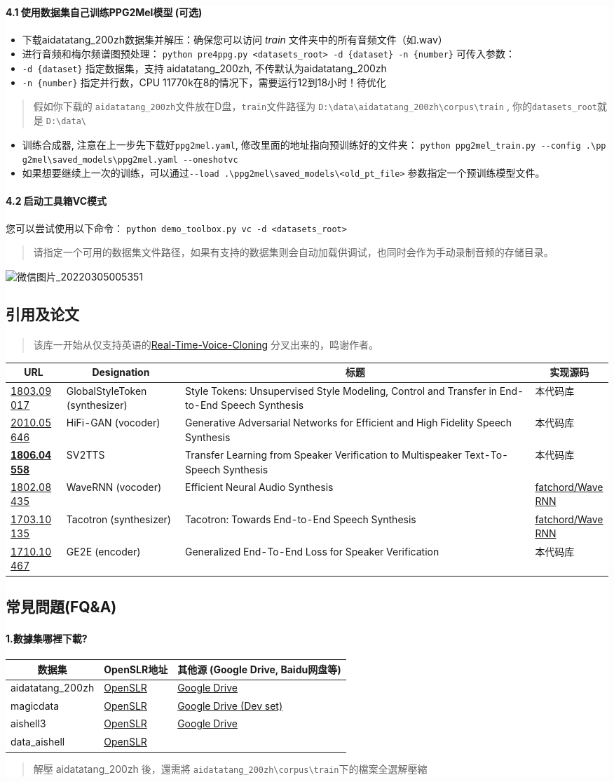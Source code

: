 #### 4.1 使用数据集自己训练PPG2Mel模型 (可选)

* 下载aidatatang_200zh数据集并解压：确保您可以访问 *train* 文件夹中的所有音频文件（如.wav）
* 进行音频和梅尔频谱图预处理：
`python pre4ppg.py <datasets_root> -d {dataset} -n {number}`
可传入参数：
* `-d {dataset}` 指定数据集，支持 aidatatang_200zh, 不传默认为aidatatang_200zh
* `-n {number}` 指定并行数，CPU 11770k在8的情况下，需要运行12到18小时！待优化
> 假如你下载的 `aidatatang_200zh`文件放在D盘，`train`文件路径为 `D:\data\aidatatang_200zh\corpus\train` , 你的`datasets_root`就是 `D:\data\`

* 训练合成器, 注意在上一步先下载好`ppg2mel.yaml`, 修改里面的地址指向预训练好的文件夹：
`python ppg2mel_train.py --config .\ppg2mel\saved_models\ppg2mel.yaml --oneshotvc `
* 如果想要继续上一次的训练，可以通过`--load .\ppg2mel\saved_models\<old_pt_file>` 参数指定一个预训练模型文件。

#### 4.2 启动工具箱VC模式
您可以尝试使用以下命令：
`python demo_toolbox.py vc -d <datasets_root>`
> 请指定一个可用的数据集文件路径，如果有支持的数据集则会自动加载供调试，也同时会作为手动录制音频的存储目录。
<img width="971" alt="微信图片_20220305005351" src="https://user-images.githubusercontent.com/7423248/156805733-2b093dbc-d989-4e68-8609-db11f365886a.png">

## 引用及论文
> 该库一开始从仅支持英语的[Real-Time-Voice-Cloning](https://github.com/CorentinJ/Real-Time-Voice-Cloning) 分叉出来的，鸣谢作者。

| URL | Designation | 标题 | 实现源码 |
| --- | ----------- | ----- | --------------------- |
| [1803.09017](https://arxiv.org/abs/1803.09017) | GlobalStyleToken (synthesizer)| Style Tokens: Unsupervised Style Modeling, Control and Transfer in End-to-End Speech Synthesis | 本代码库 |
| [2010.05646](https://arxiv.org/abs/2010.05646) | HiFi-GAN (vocoder)| Generative Adversarial Networks for Efficient and High Fidelity Speech Synthesis | 本代码库 |
|[**1806.04558**](https://arxiv.org/pdf/1806.04558.pdf) | SV2TTS | Transfer Learning from Speaker Verification to Multispeaker Text-To-Speech Synthesis | 本代码库 |
|[1802.08435](https://arxiv.org/pdf/1802.08435.pdf) | WaveRNN (vocoder) | Efficient Neural Audio Synthesis | [fatchord/WaveRNN](https://github.com/fatchord/WaveRNN) |
|[1703.10135](https://arxiv.org/pdf/1703.10135.pdf) | Tacotron (synthesizer) | Tacotron: Towards End-to-End Speech Synthesis | [fatchord/WaveRNN](https://github.com/fatchord/WaveRNN)
|[1710.10467](https://arxiv.org/pdf/1710.10467.pdf) | GE2E (encoder)| Generalized End-To-End Loss for Speaker Verification | 本代码库 |

## 常見問題(FQ&A)
#### 1.數據集哪裡下載?
| 数据集 | OpenSLR地址 | 其他源 (Google Drive, Baidu网盘等) |
| --- | ----------- | ---------------|
| aidatatang_200zh | [OpenSLR](http://www.openslr.org/62/) | [Google Drive](https://drive.google.com/file/d/110A11KZoVe7vy6kXlLb6zVPLb_J91I_t/view?usp=sharing) |
| magicdata | [OpenSLR](http://www.openslr.org/68/) | [Google Drive (Dev set)](https://drive.google.com/file/d/1g5bWRUSNH68ycC6eNvtwh07nX3QhOOlo/view?usp=sharing) |
| aishell3 | [OpenSLR](https://www.openslr.org/93/) | [Google Drive](https://drive.google.com/file/d/1shYp_o4Z0X0cZSKQDtFirct2luFUwKzZ/view?usp=sharing) |
| data_aishell | [OpenSLR](https://www.openslr.org/33/) |  |
> 解壓 aidatatang_200zh 後，還需將 `aidatatang_200zh\corpus\train`下的檔案全選解壓縮
